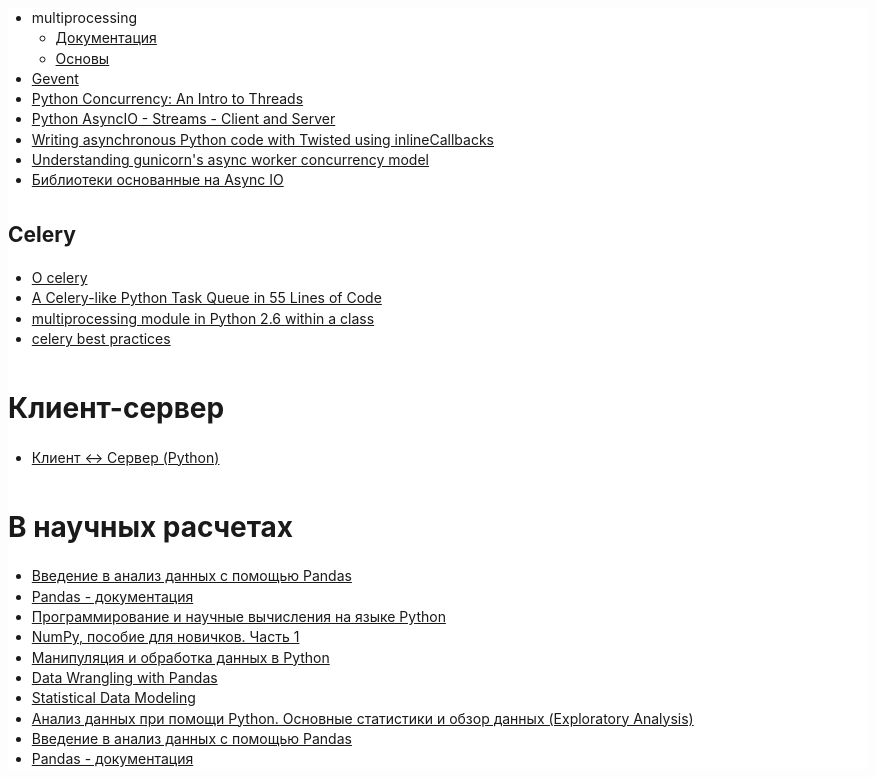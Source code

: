 
* multiprocessing
    * [Документация](https://docs.python.org/2/library/multiprocessing.html)
    * [Основы](http://pymotw.com/2/multiprocessing/basics.html)
* [Gevent](http://sdiehl.github.io/gevent-tutorial/)
* [Python Concurrency: An Intro to Threads](http://www.blog.pythonlibrary.org/2014/02/24/python-concurrency-an-intro-to-threads/)
* [Python AsyncIO - Streams - Client and Server](http://davebehnke.com/python-asyncio-streams-client-server.html)
* [Writing asynchronous Python code with Twisted using inlineCallbacks](http://hackedbellini.org/development/writing-asynchronous-python-code-with-twisted-using-inlinecallbacks/)
* [Understanding gunicorn's async worker concurrency model](http://words.volant.is/articles/understanding-gunicorns-async-worker-concurrency-model/)
* [Библиотеки основанные на Async IO](http://asyncio.org/)


## Celery

* [О celery](http://vorushin.ru/blog/34-celery-described/)
* [A Celery-like Python Task Queue in 55 Lines of Code](http://www.jeffknupp.com/blog/2014/02/11/a-celerylike-python-task-queue-in-55-lines-of-code/)
* [multiprocessing module in Python 2.6 within a class](http://www.rueckstiess.net/research/snippets/show/ca1d7d90)
* [celery best practices](https://denibertovic.com/posts/celery-best-practices/)

# Клиент-сервер

* [Клиент <-> Сервер (Python)](http://www.demoriz.ru/post-19/)

# В научных расчетах


* [Введение в анализ данных с помощью Pandas](http://habrahabr.ru/post/196980/)
* [Pandas - документация](http://pandas.pydata.org/pandas-docs/stable/index.html)
* [Программирование и научные вычисления на языке Python](http://ru.wikiversity.org/wiki/%D0%9F%D1%80%D0%BE%D0%B3%D1%80%D0%B0%D0%BC%D0%BC%D0%B8%D1%80%D0%BE%D0%B2%D0%B0%D0%BD%D0%B8%D0%B5_%D0%B8_%D0%BD%D0%B0%D1%83%D1%87%D0%BD%D1%8B%D0%B5_%D0%B2%D1%8B%D1%87%D0%B8%D1%81%D0%BB%D0%B5%D0%BD%D0%B8%D1%8F_%D0%BD%D0%B0_%D1%8F%D0%B7%D1%8B%D0%BA%D0%B5_Python)
* [NumPy, пособие для новичков. Часть 1](http://habrahabr.ru/post/121031/)
* [Манипуляция и обработка данных в Python](http://playittodeath.ru/%D0%BC%D0%B0%D0%BD%D0%B8%D0%BF%D1%83%D0%BB%D1%8F%D1%86%D0%B8%D1%8F-%D0%B8-%D0%BE%D0%B1%D1%80%D0%B0%D0%B1%D0%BE%D1%82%D0%BA%D0%B0-%D0%B4%D0%B0%D0%BD%D0%BD%D1%8B%D1%85-%D0%B2-python-data-wrangling-and/)
* [Data Wrangling with Pandas](http://nbviewer.ipython.org/github/fonnesbeck/pytenn2014_tutorial/blob/master/Part%201.%20Data%20Wrangling%20with%20Pandas.ipynb?create=1)
* [Statistical Data Modeling](http://nbviewer.ipython.org/github/fonnesbeck/pytenn2014_tutorial/blob/master/Part%202.%20Statistical%20Data%20Modeling.ipynb)
* [Анализ данных при помощи Python. Основные статистики и обзор данных (Exploratory Analysis)](http://playittodeath.ru/%D0%B0%D0%BD%D0%B0%D0%BB%D0%B8%D0%B7-%D0%B4%D0%B0%D0%BD%D0%BD%D1%8B%D1%85-%D0%BF%D1%80%D0%B8-%D0%BF%D0%BE%D0%BC%D0%BE%D1%89%D0%B8-python-%D0%BE%D1%81%D0%BD%D0%BE%D0%B2%D0%BD%D1%8B%D0%B5-%D1%81%D1%82/)
* [Введение в анализ данных с помощью Pandas](http://habrahabr.ru/post/196980/)
* [Pandas - документация](http://pandas.pydata.org/pandas-docs/stable/index.html)

